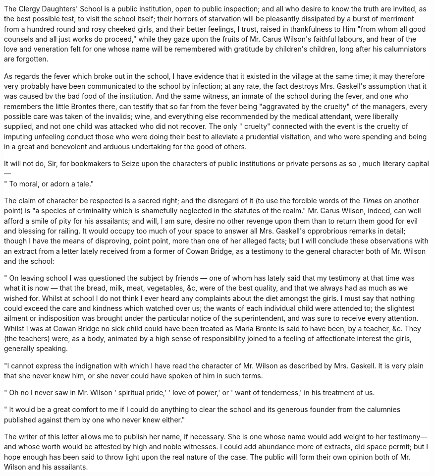 The Clergy Daughters' School is a public institution, open to public inspection; and all who desire to know the truth are invited, as the best possible test, to visit the school itself; their horrors of starvation will be pleasantly dissipated by a burst of merriment from a hundred round and rosy cheeked girls, and their better feelings, I trust, raised in thankfulness to Him "from whom all good counsels and all just works do proceed," while they gaze upon the fruits of Mr. Carus Wilson's faithful labours, and hear of the love and veneration felt for one whose name will be remembered with gratitude by children's children, long after his calumniators are forgotten.

As regards the fever which broke out in the school, I have evidence that it existed in the village at the same time; it may therefore very probably have been communicated to the school by infection; at any rate, the fact destroys Mrs. Gaskell's assumption that it was caused bv the bad food of the institution. And the same witness, an inmate of the school during the fever, and one who remembers the little Brontes there, can testify that so far from the fever being "aggravated by the cruelty" of the managers, every possible care was taken of the invalids; wine, and everything else recommended by the medical attendant, were liberally supplied, and not one child was attacked who did not recover. The only " cruelty" connected with the event is the cruelty of imputing unfeeling conduct those who were doing their best to alleviate a prudential visitation, and who were spending and being in a great and benevolent and arduous undertaking for the good of others.

It will not do, Sir, for bookmakers to Seize upon the characters of public institutions or private persons as so , much literary capital —  
" To moral, or adorn a tale."  

The claim of character be respected is a sacred right; and the disregard of it (to use the forcible words of the *Times* on another point) is "a species of criminality which is shamefully neglected in the statutes of the realm." Mr. Carus Wilson, indeed, can well afford a smile of pity for his assailants; and will, I am sure, desire no other revenge upon them than to return them good for evil and blessing for railing. It would occupy too much of your space to answer all Mrs. Gaskell's opprobrious remarks in detail; though I have the means of disproving, point point, more than one of her alleged facts; but I will conclude these observations with an extract from a letter lately received from a former of Cowan Bridge, as a testimony to the general character both of Mr. Wilson and the school:

" On leaving school I was questioned the subject by friends — one of whom has lately said that my testimony at that time was what it is now — that the bread, milk, meat, vegetables, &c, were of the best quality, and that we always had as much as we wished for. Whilst at school I do not think I ever heard any complaints about the diet amongst the girls. I must say that nothing could exceed the care and kindness which watched over us; the wants of each individual child were attended to; the slightest ailment or indisposition was brought under the particular notice of the superintendent, and was sure to receive every attention. Whilst I was at Cowan Bridge no sick child could have been treated as Maria Bronte is said to have been, by a teacher, &c. They (the teachers) were, as a body, animated by a high sense of responsibility joined to a feeling of affectionate interest the girls, generally speaking.

"I cannot express the indignation with which I have read the character of Mr. Wilson as described by Mrs. Gaskell. It is very plain that she never knew him, or she never could have spoken of him in such terms.

" Oh no I never saw in Mr. Wilson ' spiritual pride,' ' love of power,' or ' want of tenderness,' in his treatment of us.

" It would be a great comfort to me if I could do anything to clear the school and its generous founder from the calumnies published against them by one who never knew either."

The writer of this letter allows me to publish her name, if necessary. She is one whose name would add weight to her testimony— and whose worth would be attested by high and noble witnesses. I could add abundance more of extracts, did space permit; but I hope enough has been said to throw light upon the real nature of the case. The public will form their own opinion both of Mr. Wilson and his assailants.
